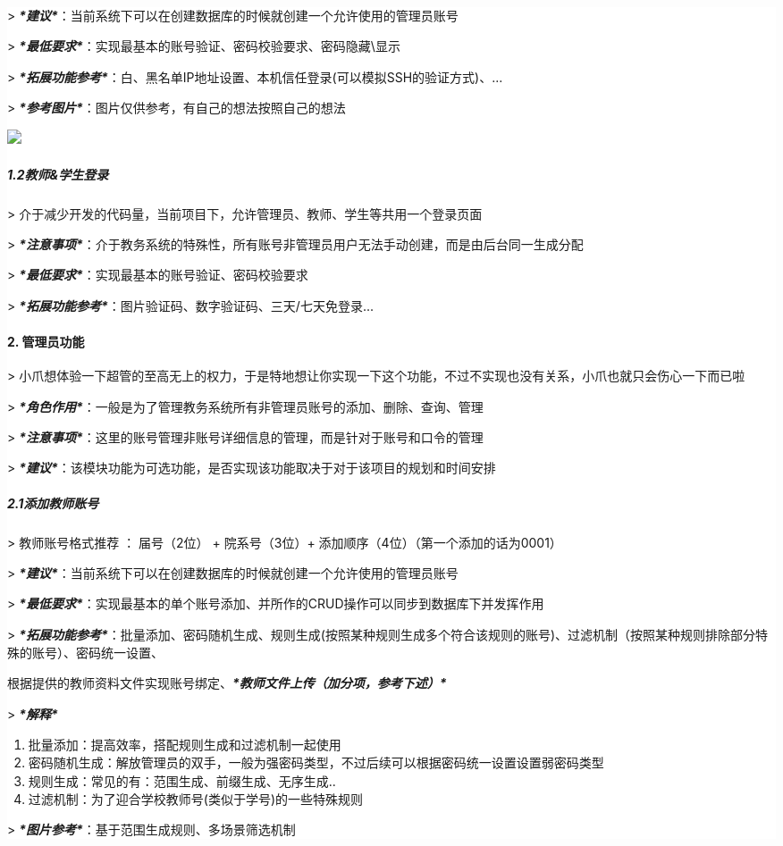 \> ***\*建议\****：当前系统下可以在创建数据库的时候就创建一个允许使用的管理员账号

\> ***\*最低要求\****：实现最基本的账号验证、密码校验要求、密码隐藏\显示

\> ***\*拓展功能参考\****：白、黑名单IP地址设置、本机信任登录(可以模拟SSH的验证方式)、...

\> ***\*参考图片\****：图片仅供参考，有自己的想法按照自己的想法

 

![](https://pic.imgdb.cn/item/65fab7a49f345e8d03b47ade.png) 

 

 

##### **1.2教师&学生登录**

\> 介于减少开发的代码量，当前项目下，允许管理员、教师、学生等共用一个登录页面

\> ***\*注意事项\****：介于教务系统的特殊性，所有账号非管理员用户无法手动创建，而是由后台同一生成分配

\> ***\*最低要求\****：实现最基本的账号验证、密码校验要求

\> ***\*拓展功能参考\****：图片验证码、数字验证码、三天/七天免登录...

 

 

 

#### 2. **管理员功能**

\> 小爪想体验一下超管的至高无上的权力，于是特地想让你实现一下这个功能，不过不实现也没有关系，小爪也就只会伤心一下而已啦

\> ***\*角色作用\****：一般是为了管理教务系统所有非管理员账号的添加、删除、查询、管理

\> ***\*注意事项\****：这里的账号管理非账号详细信息的管理，而是针对于账号和口令的管理

\> ***\*建议\****：该模块功能为可选功能，是否实现该功能取决于对于该项目的规划和时间安排

 

##### **2.1添加教师账号**

\> 教师账号格式推荐 ： 届号（2位） + 院系号（3位）+ 添加顺序（4位）（第一个添加的话为0001）

\> ***\*建议\****：当前系统下可以在创建数据库的时候就创建一个允许使用的管理员账号

\> ***\*最低要求\****：实现最基本的单个账号添加、并所作的CRUD操作可以同步到数据库下并发挥作用

\> ***\*拓展功能参考\****：批量添加、密码随机生成、规则生成(按照某种规则生成多个符合该规则的账号)、过滤机制（按照某种规则排除部分特殊的账号）、密码统一设置、

根据提供的教师资料文件实现账号绑定、***\*教师文件上传（加分项，参考下述）\****

\> ***\*解释\****

1. 批量添加：提高效率，搭配规则生成和过滤机制一起使用
2. 密码随机生成：解放管理员的双手，一般为强密码类型，不过后续可以根据密码统一设置设置弱密码类型
3. 规则生成：常见的有：范围生成、前缀生成、无序生成..
4. 过滤机制：为了迎合学校教师号(类似于学号)的一些特殊规则

\> ***\*图片参考\****：基于范围生成规则、多场景筛选机制

 
